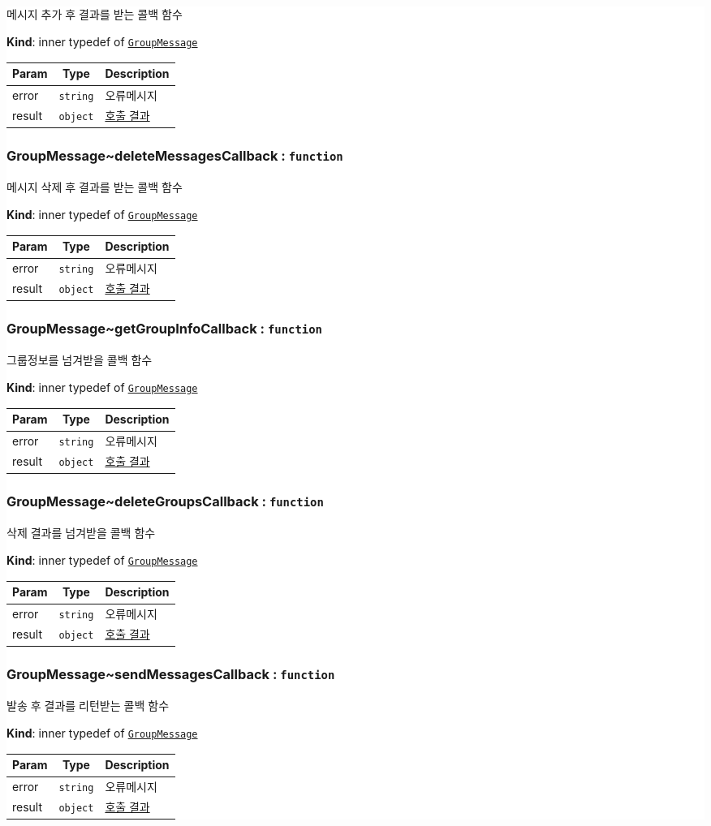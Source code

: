 메시지 추가 후 결과를 받는 콜백 함수

**Kind**: inner typedef of [`GroupMessage`](api.md#module_GroupMessage)

| Param | Type | Description |
| --- | --- | --- |
| error | `string` | 오류메시지 |
| result | `object` | [호출 결과](https://docs.coolsms.co.kr/rest/group-message/add-messages.html#response-syntax) |

### GroupMessage~deleteMessagesCallback : `function`

메시지 삭제 후 결과를 받는 콜백 함수

**Kind**: inner typedef of [`GroupMessage`](api.md#module_GroupMessage)

| Param | Type | Description |
| --- | --- | --- |
| error | `string` | 오류메시지 |
| result | `object` | [호출 결과](https://docs.coolsms.co.kr/rest/group-message/delete-messages.html#response-syntax) |

### GroupMessage~getGroupInfoCallback : `function`

그룹정보를 넘겨받을 콜백 함수

**Kind**: inner typedef of [`GroupMessage`](api.md#module_GroupMessage)

| Param | Type | Description |
| --- | --- | --- |
| error | `string` | 오류메시지 |
| result | `object` | [호출 결과](https://docs.coolsms.co.kr/rest/group-message/get-group-info.html#response-syntax) |

### GroupMessage~deleteGroupsCallback : `function`

삭제 결과를 넘겨받을 콜백 함수

**Kind**: inner typedef of [`GroupMessage`](api.md#module_GroupMessage)

| Param | Type | Description |
| --- | --- | --- |
| error | `string` | 오류메시지 |
| result | `object` | [호출 결과](https://docs.coolsms.co.kr/rest/group-message/delete-groups.html#response-syntax) |

### GroupMessage~sendMessagesCallback : `function`

발송 후 결과를 리턴받는 콜백 함수

**Kind**: inner typedef of [`GroupMessage`](api.md#module_GroupMessage)

| Param | Type | Description |
| --- | --- | --- |
| error | `string` | 오류메시지 |
| result | `object` | [호출 결과](https://docs.coolsms.co.kr/rest/group-message/send-messages.html#response-syntax) |
